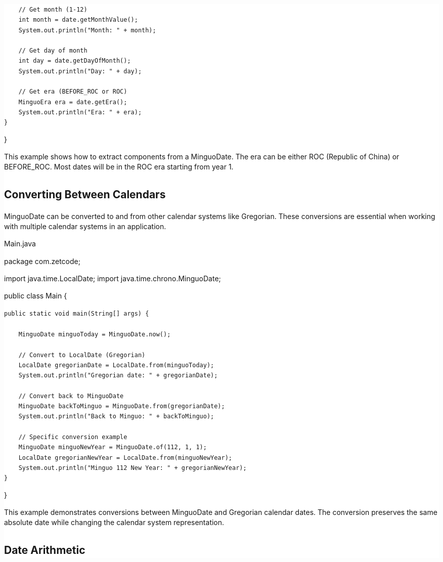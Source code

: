         // Get month (1-12)
        int month = date.getMonthValue();
        System.out.println("Month: " + month);
        
        // Get day of month
        int day = date.getDayOfMonth();
        System.out.println("Day: " + day);
        
        // Get era (BEFORE_ROC or ROC)
        MinguoEra era = date.getEra();
        System.out.println("Era: " + era);
    }
}

This example shows how to extract components from a MinguoDate. The era
can be either ROC (Republic of China) or BEFORE_ROC. Most dates will be
in the ROC era starting from year 1.

## Converting Between Calendars

MinguoDate can be converted to and from other calendar systems like
Gregorian. These conversions are essential when working with multiple
calendar systems in an application.

Main.java
  

package com.zetcode; 

import java.time.LocalDate;
import java.time.chrono.MinguoDate;

public class Main {

    public static void main(String[] args) {

        MinguoDate minguoToday = MinguoDate.now();
        
        // Convert to LocalDate (Gregorian)
        LocalDate gregorianDate = LocalDate.from(minguoToday);
        System.out.println("Gregorian date: " + gregorianDate);
        
        // Convert back to MinguoDate
        MinguoDate backToMinguo = MinguoDate.from(gregorianDate);
        System.out.println("Back to Minguo: " + backToMinguo);
        
        // Specific conversion example
        MinguoDate minguoNewYear = MinguoDate.of(112, 1, 1);
        LocalDate gregorianNewYear = LocalDate.from(minguoNewYear);
        System.out.println("Minguo 112 New Year: " + gregorianNewYear);
    }
}

This example demonstrates conversions between MinguoDate and Gregorian
calendar dates. The conversion preserves the same absolute date while
changing the calendar system representation.

## Date Arithmetic
